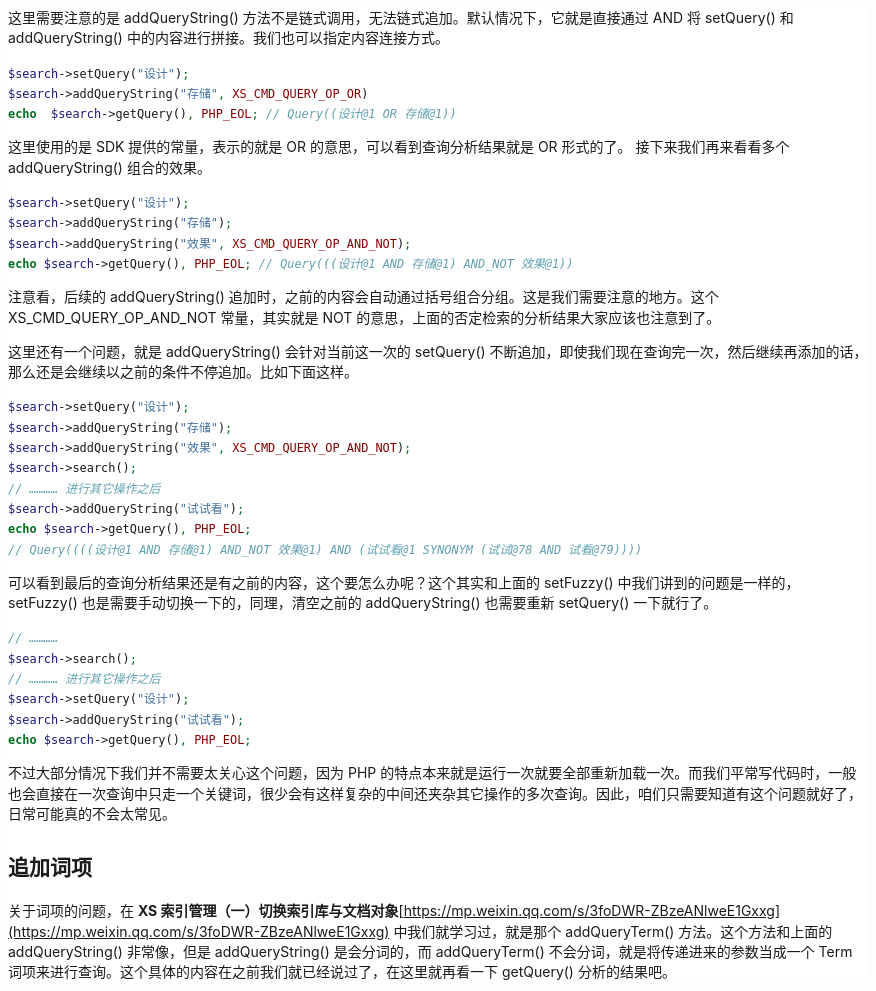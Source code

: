 这里需要注意的是 addQueryString() 方法不是链式调用，无法链式追加。默认情况下，它就是直接通过 AND 将 setQuery() 和 addQueryString() 中的内容进行拼接。我们也可以指定内容连接方式。

```php
$search->setQuery("设计");
$search->addQueryString("存储", XS_CMD_QUERY_OP_OR)
echo  $search->getQuery(), PHP_EOL; // Query((设计@1 OR 存储@1))
```

这里使用的是 SDK 提供的常量，表示的就是 OR 的意思，可以看到查询分析结果就是 OR 形式的了。 接下来我们再来看看多个 addQueryString() 组合的效果。

```php
$search->setQuery("设计");
$search->addQueryString("存储");
$search->addQueryString("效果", XS_CMD_QUERY_OP_AND_NOT);
echo $search->getQuery(), PHP_EOL; // Query(((设计@1 AND 存储@1) AND_NOT 效果@1))
```

注意看，后续的 addQueryString() 追加时，之前的内容会自动通过括号组合分组。这是我们需要注意的地方。这个 XS_CMD_QUERY_OP_AND_NOT 常量，其实就是 NOT 的意思，上面的否定检索的分析结果大家应该也注意到了。

这里还有一个问题，就是 addQueryString() 会针对当前这一次的 setQuery() 不断追加，即使我们现在查询完一次，然后继续再添加的话，那么还是会继续以之前的条件不停追加。比如下面这样。

```php
$search->setQuery("设计");
$search->addQueryString("存储");
$search->addQueryString("效果", XS_CMD_QUERY_OP_AND_NOT);
$search->search();
// ………… 进行其它操作之后
$search->addQueryString("试试看");
echo $search->getQuery(), PHP_EOL;
// Query((((设计@1 AND 存储@1) AND_NOT 效果@1) AND (试试看@1 SYNONYM (试试@78 AND 试看@79))))
```

可以看到最后的查询分析结果还是有之前的内容，这个要怎么办呢？这个其实和上面的 setFuzzy() 中我们讲到的问题是一样的，setFuzzy() 也是需要手动切换一下的，同理，清空之前的 addQueryString() 也需要重新 setQuery() 一下就行了。

```php
// ………… 
$search->search();
// ………… 进行其它操作之后
$search->setQuery("设计");
$search->addQueryString("试试看");
echo $search->getQuery(), PHP_EOL;
```

不过大部分情况下我们并不需要太关心这个问题，因为 PHP 的特点本来就是运行一次就要全部重新加载一次。而我们平常写代码时，一般也会直接在一次查询中只走一个关键词，很少会有这样复杂的中间还夹杂其它操作的多次查询。因此，咱们只需要知道有这个问题就好了，日常可能真的不会太常见。

## 追加词项

关于词项的问题，在 **XS 索引管理（一）切换索引库与文档对象**[https://mp.weixin.qq.com/s/3foDWR-ZBzeANlweE1Gxxg](https://mp.weixin.qq.com/s/3foDWR-ZBzeANlweE1Gxxg) 中我们就学习过，就是那个 addQueryTerm() 方法。这个方法和上面的 addQueryString() 非常像，但是 addQueryString() 是会分词的，而 addQueryTerm() 不会分词，就是将传递进来的参数当成一个 Term 词项来进行查询。这个具体的内容在之前我们就已经说过了，在这里就再看一下 getQuery() 分析的结果吧。
